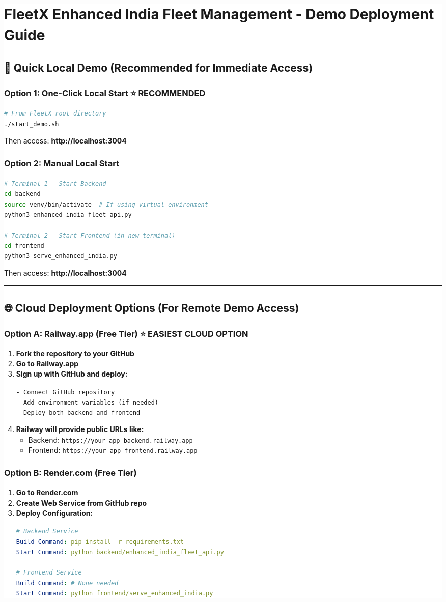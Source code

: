 # FleetX Enhanced India Fleet Management - Demo Deployment Guide

## 🚀 Quick Local Demo (Recommended for Immediate Access)

### Option 1: One-Click Local Start ⭐ **RECOMMENDED**
```bash
# From FleetX root directory
./start_demo.sh
```
Then access: **http://localhost:3004**

### Option 2: Manual Local Start
```bash
# Terminal 1 - Start Backend
cd backend
source venv/bin/activate  # If using virtual environment
python3 enhanced_india_fleet_api.py

# Terminal 2 - Start Frontend (in new terminal)
cd frontend
python3 serve_enhanced_india.py
```
Then access: **http://localhost:3004**

---

## 🌐 Cloud Deployment Options (For Remote Demo Access)

### Option A: Railway.app (Free Tier) ⭐ **EASIEST CLOUD OPTION**

1. **Fork the repository to your GitHub**
2. **Go to [Railway.app](https://railway.app)**
3. **Sign up with GitHub and deploy:**
   ```
   - Connect GitHub repository
   - Add environment variables (if needed)
   - Deploy both backend and frontend
   ```
4. **Railway will provide public URLs like:**
   - Backend: `https://your-app-backend.railway.app`
   - Frontend: `https://your-app-frontend.railway.app`

### Option B: Render.com (Free Tier)

1. **Go to [Render.com](https://render.com)**
2. **Create Web Service from GitHub repo**
3. **Deploy Configuration:**
   ```yaml
   # Backend Service
   Build Command: pip install -r requirements.txt
   Start Command: python backend/enhanced_india_fleet_api.py
   
   # Frontend Service  
   Build Command: # None needed
   Start Command: python frontend/serve_enhanced_india.py
   ```
